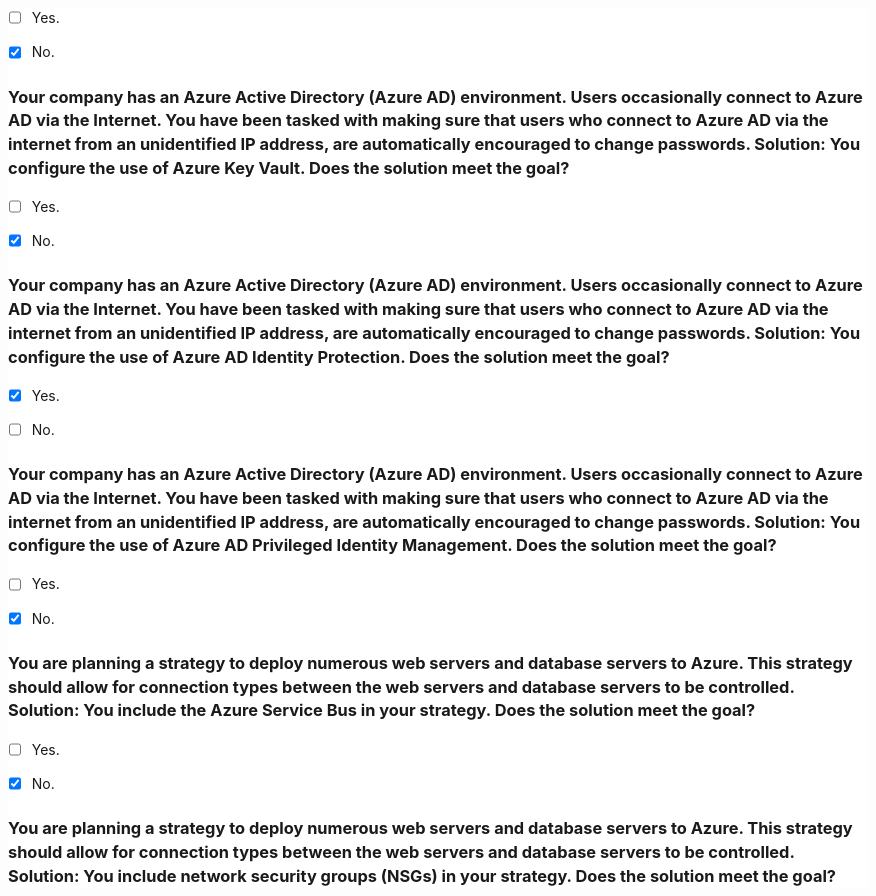 - [ ] Yes.
- [x] No.



### Your company has an Azure Active Directory (Azure AD) environment. Users occasionally connect to Azure AD via the Internet. You have been tasked with making sure that users who connect to Azure AD via the internet from an unidentified IP address, are automatically encouraged to change passwords. Solution: You configure the use of Azure Key Vault. Does the solution meet the goal?

- [ ] Yes.
- [x] No.



### Your company has an Azure Active Directory (Azure AD) environment. Users occasionally connect to Azure AD via the Internet. You have been tasked with making sure that users who connect to Azure AD via the internet from an unidentified IP address, are automatically encouraged to change passwords. Solution: You configure the use of Azure AD Identity Protection. Does the solution meet the goal?

- [x] Yes.
- [ ] No.



### Your company has an Azure Active Directory (Azure AD) environment. Users occasionally connect to Azure AD via the Internet. You have been tasked with making sure that users who connect to Azure AD via the internet from an unidentified IP address, are automatically encouraged to change passwords. Solution: You configure the use of Azure AD Privileged Identity Management. Does the solution meet the goal?

- [ ] Yes.
- [x] No.



### You are planning a strategy to deploy numerous web servers and database servers to Azure. This strategy should allow for connection types between the web servers and database servers to be controlled. Solution: You include the Azure Service Bus in your strategy. Does the solution meet the goal?

- [ ] Yes.
- [x] No.



### You are planning a strategy to deploy numerous web servers and database servers to Azure. This strategy should allow for connection types between the web servers and database servers to be controlled. Solution: You include network security groups (NSGs) in your strategy. Does the solution meet the goal?
